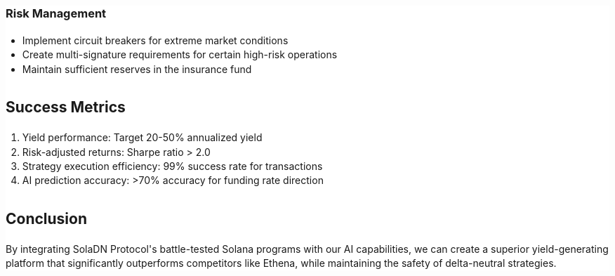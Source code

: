 ### Risk Management

- Implement circuit breakers for extreme market conditions
- Create multi-signature requirements for certain high-risk operations
- Maintain sufficient reserves in the insurance fund

## Success Metrics

1. Yield performance: Target 20-50% annualized yield
2. Risk-adjusted returns: Sharpe ratio > 2.0
3. Strategy execution efficiency: 99% success rate for transactions
4. AI prediction accuracy: >70% accuracy for funding rate direction

## Conclusion

By integrating SolaDN Protocol's battle-tested Solana programs with our AI capabilities, we can create a superior yield-generating platform that significantly outperforms competitors like Ethena, while maintaining the safety of delta-neutral strategies. 